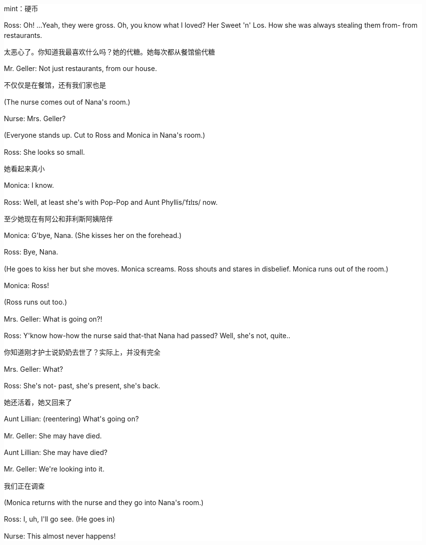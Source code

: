 mint：硬币

Ross: Oh! ...Yeah, they were gross. Oh, you know what I loved? Her Sweet 'n' Los. How she was always stealing them from- from restaurants.

太恶心了。你知道我最喜欢什么吗？她的代糖。她每次都从餐馆偷代糖

Mr. Geller: Not just restaurants, from our house.

不仅仅是在餐馆，还有我们家也是

(The nurse comes out of Nana's room.)

Nurse: Mrs. Geller?

(Everyone stands up. Cut to Ross and Monica in Nana's room.)

Ross: She looks so small.

她看起来真小

Monica: I know.

Ross: Well, at least she's with Pop-Pop and Aunt Phyllis/ˈfɪlɪs/ now.

至少她现在有阿公和菲利斯阿姨陪伴

Monica: G'bye, Nana. (She kisses her on the forehead.)

Ross: Bye, Nana.

(He goes to kiss her but she moves. Monica screams. Ross shouts and stares in disbelief. Monica runs out of the room.)

Monica: Ross!

(Ross runs out too.)

Mrs. Geller: What is going on?!

Ross: Y'know how-how the nurse said that-that Nana had passed? Well, she's not, quite..

你知道刚才护士说奶奶去世了？实际上，并没有完全

Mrs. Geller: What?

Ross: She's not- past, she's present, she's back.

她还活着，她又回来了

Aunt Lillian: (reentering) What's going on?

Mr. Geller: She may have died.

Aunt Lillian: She may have died?

Mr. Geller: We're looking into it.

我们正在调查

(Monica returns with the nurse and they go into Nana's room.)

Ross: I, uh, I'll go see. (He goes in)

Nurse: This almost never happens!
